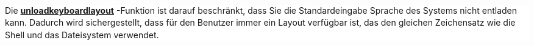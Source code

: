 Die [**unloadkeyboardlayout**](/windows/win32/api/winuser/nf-winuser-unloadkeyboardlayout) -Funktion ist darauf beschränkt, dass Sie die Standardeingabe Sprache des Systems nicht entladen kann. Dadurch wird sichergestellt, dass für den Benutzer immer ein Layout verfügbar ist, das den gleichen Zeichensatz wie die Shell und das Dateisystem verwendet.

 

 
